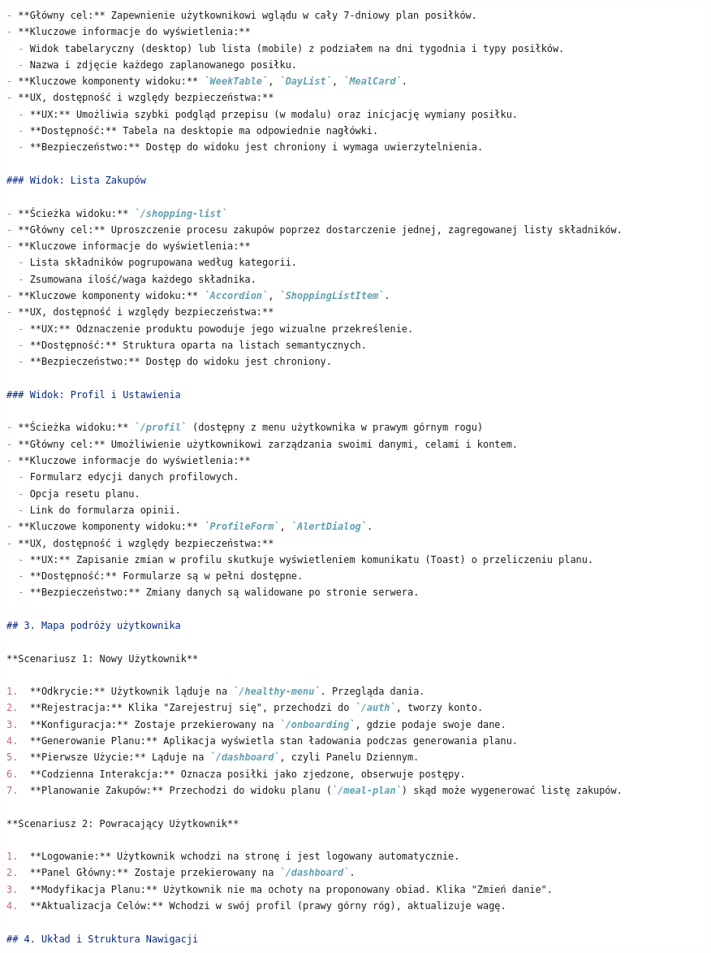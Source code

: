 ```markdown
- **Główny cel:** Zapewnienie użytkownikowi wglądu w cały 7-dniowy plan posiłków.
- **Kluczowe informacje do wyświetlenia:**
  - Widok tabelaryczny (desktop) lub lista (mobile) z podziałem na dni tygodnia i typy posiłków.
  - Nazwa i zdjęcie każdego zaplanowanego posiłku.
- **Kluczowe komponenty widoku:** `WeekTable`, `DayList`, `MealCard`.
- **UX, dostępność i względy bezpieczeństwa:**
  - **UX:** Umożliwia szybki podgląd przepisu (w modalu) oraz inicjację wymiany posiłku.
  - **Dostępność:** Tabela na desktopie ma odpowiednie nagłówki.
  - **Bezpieczeństwo:** Dostęp do widoku jest chroniony i wymaga uwierzytelnienia.

### Widok: Lista Zakupów

- **Ścieżka widoku:** `/shopping-list`
- **Główny cel:** Uproszczenie procesu zakupów poprzez dostarczenie jednej, zagregowanej listy składników.
- **Kluczowe informacje do wyświetlenia:**
  - Lista składników pogrupowana według kategorii.
  - Zsumowana ilość/waga każdego składnika.
- **Kluczowe komponenty widoku:** `Accordion`, `ShoppingListItem`.
- **UX, dostępność i względy bezpieczeństwa:**
  - **UX:** Odznaczenie produktu powoduje jego wizualne przekreślenie.
  - **Dostępność:** Struktura oparta na listach semantycznych.
  - **Bezpieczeństwo:** Dostęp do widoku jest chroniony.

### Widok: Profil i Ustawienia

- **Ścieżka widoku:** `/profil` (dostępny z menu użytkownika w prawym górnym rogu)
- **Główny cel:** Umożliwienie użytkownikowi zarządzania swoimi danymi, celami i kontem.
- **Kluczowe informacje do wyświetlenia:**
  - Formularz edycji danych profilowych.
  - Opcja resetu planu.
  - Link do formularza opinii.
- **Kluczowe komponenty widoku:** `ProfileForm`, `AlertDialog`.
- **UX, dostępność i względy bezpieczeństwa:**
  - **UX:** Zapisanie zmian w profilu skutkuje wyświetleniem komunikatu (Toast) o przeliczeniu planu.
  - **Dostępność:** Formularze są w pełni dostępne.
  - **Bezpieczeństwo:** Zmiany danych są walidowane po stronie serwera.

## 3. Mapa podróży użytkownika

**Scenariusz 1: Nowy Użytkownik**

1.  **Odkrycie:** Użytkownik ląduje na `/healthy-menu`. Przegląda dania.
2.  **Rejestracja:** Klika "Zarejestruj się", przechodzi do `/auth`, tworzy konto.
3.  **Konfiguracja:** Zostaje przekierowany na `/onboarding`, gdzie podaje swoje dane.
4.  **Generowanie Planu:** Aplikacja wyświetla stan ładowania podczas generowania planu.
5.  **Pierwsze Użycie:** Ląduje na `/dashboard`, czyli Panelu Dziennym.
6.  **Codzienna Interakcja:** Oznacza posiłki jako zjedzone, obserwuje postępy.
7.  **Planowanie Zakupów:** Przechodzi do widoku planu (`/meal-plan`) skąd może wygenerować listę zakupów.

**Scenariusz 2: Powracający Użytkownik**

1.  **Logowanie:** Użytkownik wchodzi na stronę i jest logowany automatycznie.
2.  **Panel Główny:** Zostaje przekierowany na `/dashboard`.
3.  **Modyfikacja Planu:** Użytkownik nie ma ochoty na proponowany obiad. Klika "Zmień danie".
4.  **Aktualizacja Celów:** Wchodzi w swój profil (prawy górny róg), aktualizuje wagę.

## 4. Układ i Struktura Nawigacji

```
